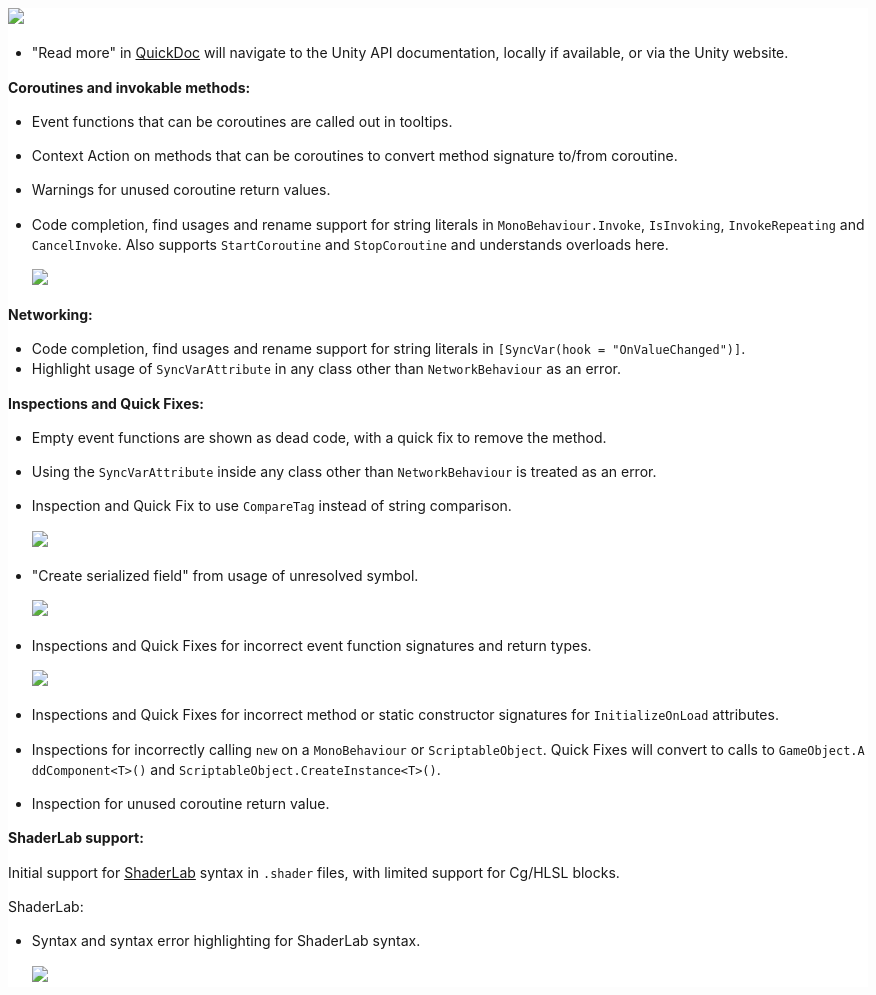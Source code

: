   <img src="docs/quickdoc.png" width="500">

* "Read more" in [QuickDoc](https://www.jetbrains.com/help/resharper/2016.2/Coding_Assistance__Quick_Documentation.html) will navigate to the Unity API documentation, locally if available, or via the Unity website.

**Coroutines and invokable methods:**

* Event functions that can be coroutines are called out in tooltips.
* Context Action on methods that can be coroutines to convert method signature to/from coroutine.
* Warnings for unused coroutine return values.
* Code completion, find usages and rename support for string literals in `MonoBehaviour.Invoke`, `IsInvoking`, `InvokeRepeating` and `CancelInvoke`. Also supports `StartCoroutine` and `StopCoroutine` and understands overloads here.

  <img src="docs/invoke_completion.png" width="209">

**Networking:**

* Code completion, find usages and rename support for string literals in `[SyncVar(hook = "OnValueChanged")]`.
* Highlight usage of `SyncVarAttribute` in any class other than `NetworkBehaviour` as an error.

**Inspections and Quick Fixes:**

* Empty event functions are shown as dead code, with a quick fix to remove the method.
* Using the `SyncVarAttribute` inside any class other than `NetworkBehaviour` is treated as an error.
* Inspection and Quick Fix to use `CompareTag` instead of string comparison.

  <img src="docs/compare_tag.gif" width="509">

* "Create serialized field" from usage of unresolved symbol.

  <img src="docs/create_serialized_field_from_usage.png" width="358">

* Inspections and Quick Fixes for incorrect event function signatures and return types.

  <img src="docs/incorrect_signature.png" width="627">

* Inspections and Quick Fixes for incorrect method or static constructor signatures for `InitializeOnLoad` attributes.
* Inspections for incorrectly calling `new` on a `MonoBehaviour` or `ScriptableObject`. Quick Fixes will convert to calls to `GameObject.AddComponent<T>()` and `ScriptableObject.CreateInstance<T>()`.
* Inspection for unused coroutine return value.

**ShaderLab support:**

Initial support for [ShaderLab](https://docs.unity3d.com/Manual/SL-Shader.html) syntax in `.shader` files, with limited support for Cg/HLSL blocks.

ShaderLab:

* Syntax and syntax error highlighting for ShaderLab syntax.

  <img src="docs/shader_syntax_highlighting.png" width="719">
